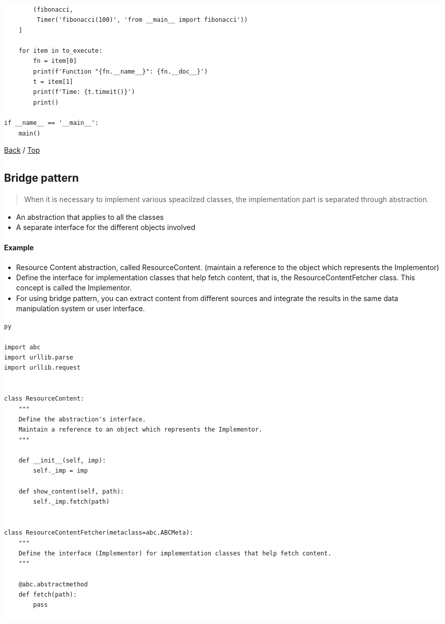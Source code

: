 ```
        (fibonacci, 
         Timer('fibonacci(100)', 'from __main__ import fibonacci'))    
    ]
    
    for item in to_execute:
        fn = item[0]
        print(f'Function "{fn.__name__}": {fn.__doc__}')
        t = item[1]
        print(f'Time: {t.timeit()}')
        print()

if __name__ == '__main__': 
    main()
```


[Back](https://github.com/jojo-tey/Today_I_Learned) / [Top](#Design-pattern)

## Bridge pattern

> When it is necessary to implement various speacilzed classes, the implementation part is separated through abstraction.


- An abstraction that applies to all the classes
- A separate interface for the different objects involved

#### Example

- Resource Content abstraction, called ResourceContent. (maintain a reference to the object which represents the Implementor)
- Define the interface for implementation classes that help fetch content, that is, the ResourceContentFetcher class. This concept is called the Implementor.
- For using bridge pattern, you can extract content from different sources and integrate the results in the same data manipulation system or user interface.

```
py

import abc
import urllib.parse
import urllib.request


class ResourceContent:
    """
    Define the abstraction's interface.
    Maintain a reference to an object which represents the Implementor.
    """

    def __init__(self, imp):
        self._imp = imp

    def show_content(self, path):
        self._imp.fetch(path)


class ResourceContentFetcher(metaclass=abc.ABCMeta):
    """
    Define the interface (Implementor) for implementation classes that help fetch content.
    """
    
    @abc.abstractmethod
    def fetch(path):
        pass
        
```